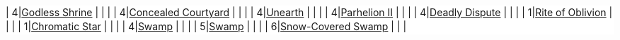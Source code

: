 |                    4|[Godless Shrine](http://gatherer.wizards.com/Pages/Card/Details.aspx?multiverseid=405099)               |                     |                                                                                                  |
|                    4|[Concealed Courtyard](http://gatherer.wizards.com/Pages/Card/Details.aspx?multiverseid=417818)          |                     |                                                                                                  |
|                    4|[Unearth](http://gatherer.wizards.com/Pages/Card/Details.aspx?multiverseid=442102)                      |                     |                                                                                                  |
|                    4|[Parhelion II](http://gatherer.wizards.com/Pages/Card/Details.aspx?multiverseid=460951)                 |                     |                                                                                                  |
|                    4|[Deadly Dispute](http://gatherer.wizards.com/Pages/Card/Details.aspx?multiverseid=527381)               |                     |                                                                                                  |
|                    1|[Rite of Oblivion](http://gatherer.wizards.com/Pages/Card/Details.aspx?multiverseid=535033)             |                     |                                                                                                  |
|                    1|[Chromatic Star](http://gatherer.wizards.com/Pages/Card/Details.aspx?multiverseid=135279)               |                     |                                                                                                  |
|                    4|[Swamp](http://gatherer.wizards.com/Pages/Card/Details.aspx?multiverseid=439858)                        |                     |                                                                                                  |
|                    5|[Swamp](http://gatherer.wizards.com/Pages/Card/Details.aspx?multiverseid=439858)                        |                     |                                                                                                  |
|                    6|[Snow-Covered Swamp](http://gatherer.wizards.com/Pages/Card/Details.aspx?multiverseid=121256)           |                     |                                                                                                  |

